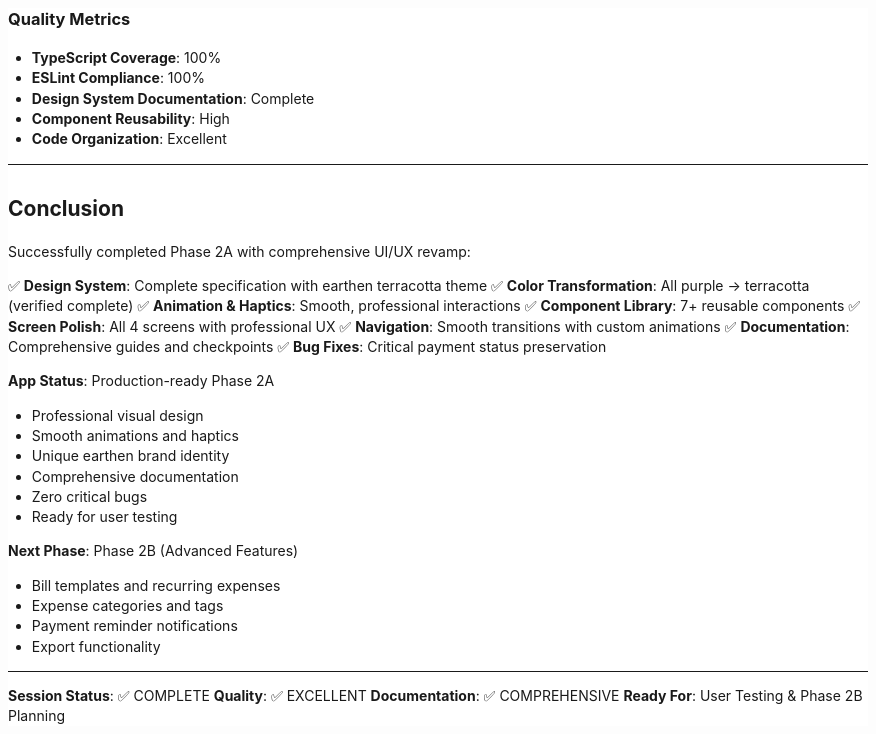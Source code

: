 ### Quality Metrics
- **TypeScript Coverage**: 100%
- **ESLint Compliance**: 100%
- **Design System Documentation**: Complete
- **Component Reusability**: High
- **Code Organization**: Excellent

---

## Conclusion

Successfully completed Phase 2A with comprehensive UI/UX revamp:

✅ **Design System**: Complete specification with earthen terracotta theme
✅ **Color Transformation**: All purple → terracotta (verified complete)
✅ **Animation & Haptics**: Smooth, professional interactions
✅ **Component Library**: 7+ reusable components
✅ **Screen Polish**: All 4 screens with professional UX
✅ **Navigation**: Smooth transitions with custom animations
✅ **Documentation**: Comprehensive guides and checkpoints
✅ **Bug Fixes**: Critical payment status preservation

**App Status**: Production-ready Phase 2A
- Professional visual design
- Smooth animations and haptics
- Unique earthen brand identity
- Comprehensive documentation
- Zero critical bugs
- Ready for user testing

**Next Phase**: Phase 2B (Advanced Features)
- Bill templates and recurring expenses
- Expense categories and tags
- Payment reminder notifications
- Export functionality

---

**Session Status**: ✅ COMPLETE
**Quality**: ✅ EXCELLENT
**Documentation**: ✅ COMPREHENSIVE
**Ready For**: User Testing & Phase 2B Planning
